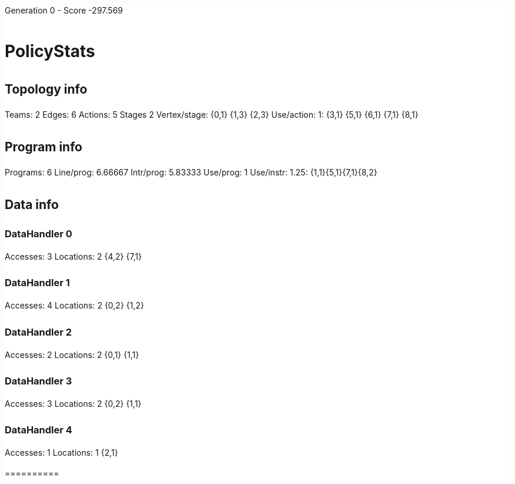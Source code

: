 Generation 0 - Score -297.569

# PolicyStats
## Topology info
Teams:		2
Edges:		6
Actions:	5
Stages		2
Vertex/stage:	{0,1} {1,3} {2,3} 
Use/action:	1: {3,1} {5,1} {6,1} {7,1} {8,1} 

## Program info
Programs:	6
Line/prog:	6.66667
Intr/prog:	5.83333
Use/prog:	1
Use/instr:	1.25: {1,1}{5,1}{7,1}{8,2}

## Data info

### DataHandler 0
Accesses:	3
Locations:	2
{4,2} {7,1} 

### DataHandler 1
Accesses:	4
Locations:	2
{0,2} {1,2} 

### DataHandler 2
Accesses:	2
Locations:	2
{0,1} {1,1} 

### DataHandler 3
Accesses:	3
Locations:	2
{0,2} {1,1} 

### DataHandler 4
Accesses:	1
Locations:	1
{2,1} 


==========
